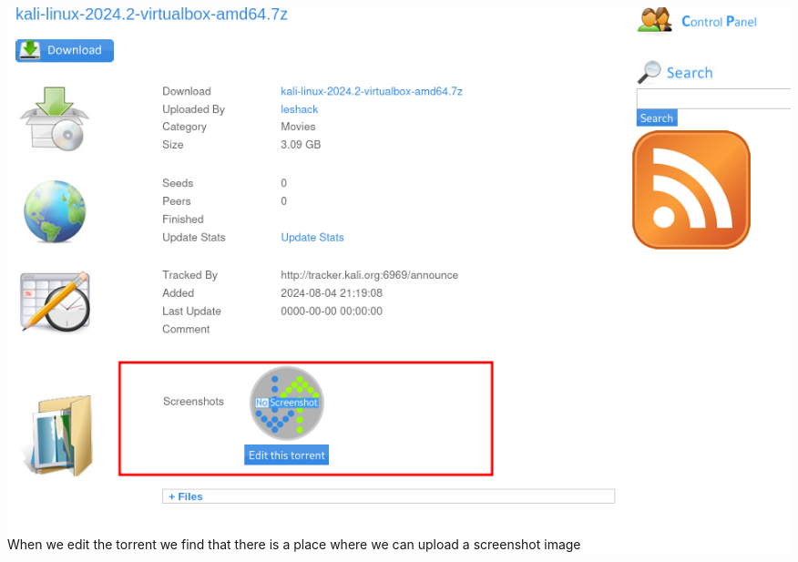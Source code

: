 ![](/Linux/Linux-Medium/Popcorn/Screenshots/torrentkalipopcorn.png)

When we edit the torrent we find that there is a place where we can upload a screenshot image 